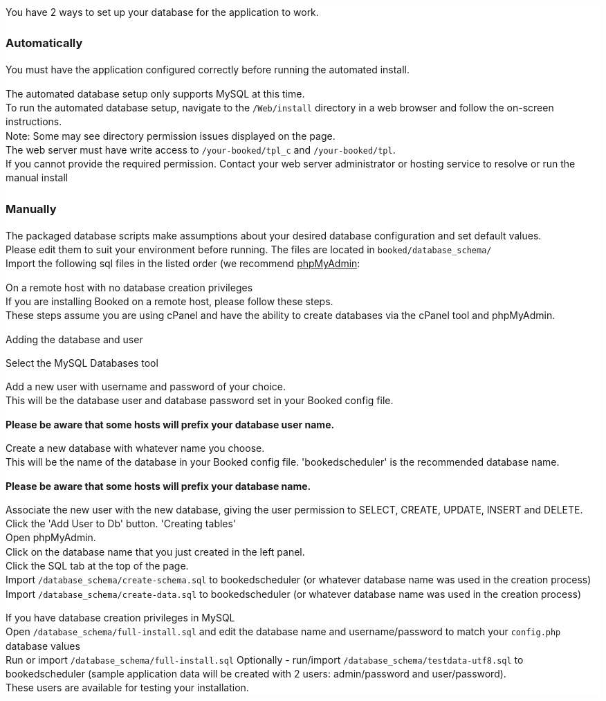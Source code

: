 You have 2 ways to set up your database for the application to work. 

### Automatically
You must have the application configured correctly before running the automated install.

The automated database setup only supports MySQL at this time.  
To run the automated database setup, navigate to the `/Web/install` directory in a web browser and follow the on-screen instructions.  
Note: Some may see directory permission issues displayed on the page.  
The web server must have write access to `/your-booked/tpl_c` and `/your-booked/tpl`.  
If you cannot provide the required permission. Contact your web server administrator or hosting service to resolve or run the manual install

### Manually

The packaged database scripts make assumptions about your desired database configuration and set default values.  
Please edit them to suit your environment before running. The files are located in `booked/database_schema/`  
Import the following sql files in the listed order (we recommend [phpMyAdmin]("https://www.phpmyadmin.net/"):

On a remote host with no database creation privileges  
If you are installing Booked on a remote host, please follow these steps.  
These steps assume you are using cPanel and have the ability to create databases via the cPanel tool and phpMyAdmin.  

Adding the database and user

Select the MySQL Databases tool

Add a new user with username and password of your choice.    
This will be the database user and database password set in your Booked config file.  

**Please be aware that some hosts will prefix your database user name.**  

Create a new database with whatever name you choose.  
This will be the name of the database in your Booked config file. 'bookedscheduler' is the recommended database name.  

**Please be aware that some hosts will prefix your database name.**  

Associate the new user with the new database, giving the user permission to SELECT, CREATE, UPDATE, INSERT and DELETE.  
Click the 'Add User to Db' button. 'Creating tables'  
Open phpMyAdmin.  
Click on the database name that you just created in the left panel.  
Click the SQL tab at the top of the page.  
Import `/database_schema/create-schema.sql` to bookedscheduler (or whatever database name was used in the creation process)  
Import `/database_schema/create-data.sql` to bookedscheduler (or whatever database name was used in the creation process)  

If you have database creation privileges in MySQL  
Open `/database_schema/full-install.sql` and edit the database name and username/password to match your `config.php` database values  
Run or import `/database_schema/full-install.sql` Optionally - run/import `/database_schema/testdata-utf8.sql` to bookedscheduler (sample application data will be created with 2 users: admin/password and user/password).  
These users are available for testing your installation.  
